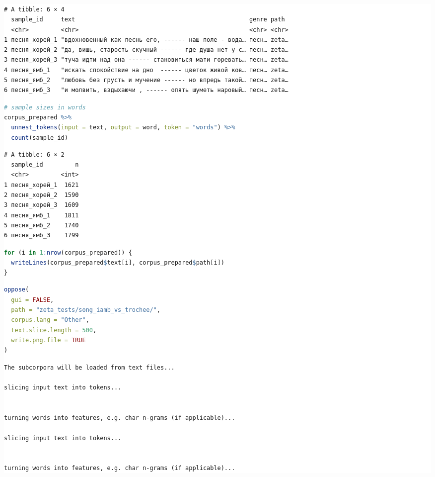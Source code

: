     # A tibble: 6 × 4
      sample_id     text                                                 genre path 
      <chr>         <chr>                                                <chr> <chr>
    1 песня_хорей_1 "вдохновенный как песнь его, ------ наш поле - вода… песн… zeta…
    2 песня_хорей_2 "да, вишь, старость скучный ------ где душа нет у с… песн… zeta…
    3 песня_хорей_3 "туча идти над она ------ становиться мати горевать… песн… zeta…
    4 песня_ямб_1   "искать спокойствие на дно  ------ цветок живой ков… песн… zeta…
    5 песня_ямб_2   "любовь без грусть и мучение ------ но впредь такой… песн… zeta…
    6 песня_ямб_3   "и молвить, вздыхаючи , ------ опять шуметь наровый… песн… zeta…

``` r
# sample sizes in words
corpus_prepared %>% 
  unnest_tokens(input = text, output = word, token = "words") %>% 
  count(sample_id)
```

    # A tibble: 6 × 2
      sample_id         n
      <chr>         <int>
    1 песня_хорей_1  1621
    2 песня_хорей_2  1590
    3 песня_хорей_3  1609
    4 песня_ямб_1    1811
    5 песня_ямб_2    1740
    6 песня_ямб_3    1799

``` r
for (i in 1:nrow(corpus_prepared)) {
  writeLines(corpus_prepared$text[i], corpus_prepared$path[i])
}
```

``` r
oppose(
  gui = FALSE,
  path = "zeta_tests/song_iamb_vs_trochee/",
  corpus.lang = "Other",
  text.slice.length = 500,
  write.png.file = TRUE
)
```

    The subcorpora will be loaded from text files...

    slicing input text into tokens...


    turning words into features, e.g. char n-grams (if applicable)...

    slicing input text into tokens...


    turning words into features, e.g. char n-grams (if applicable)...
